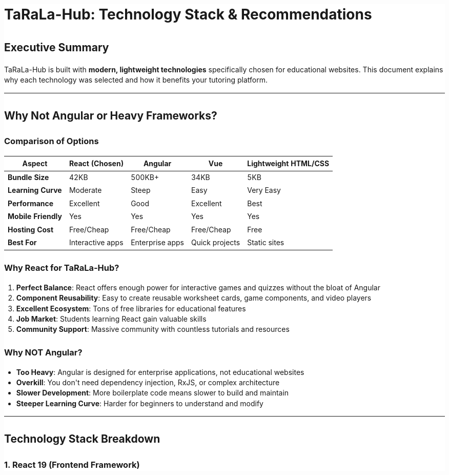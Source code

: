 # TaRaLa-Hub: Technology Stack & Recommendations

## Executive Summary

TaRaLa-Hub is built with **modern, lightweight technologies** specifically chosen for educational websites. This document explains why each technology was selected and how it benefits your tutoring platform.

---

## Why Not Angular or Heavy Frameworks?

### Comparison of Options

| Aspect | React (Chosen) | Angular | Vue | Lightweight HTML/CSS |
|--------|---|---|---|---|
| **Bundle Size** | 42KB | 500KB+ | 34KB | 5KB |
| **Learning Curve** | Moderate | Steep | Easy | Very Easy |
| **Performance** | Excellent | Good | Excellent | Best |
| **Mobile Friendly** | Yes | Yes | Yes | Yes |
| **Hosting Cost** | Free/Cheap | Free/Cheap | Free/Cheap | Free |
| **Best For** | Interactive apps | Enterprise apps | Quick projects | Static sites |

### Why React for TaRaLa-Hub?

1. **Perfect Balance**: React offers enough power for interactive games and quizzes without the bloat of Angular
2. **Component Reusability**: Easy to create reusable worksheet cards, game components, and video players
3. **Excellent Ecosystem**: Tons of free libraries for educational features
4. **Job Market**: Students learning React gain valuable skills
5. **Community Support**: Massive community with countless tutorials and resources

### Why NOT Angular?

- **Too Heavy**: Angular is designed for enterprise applications, not educational websites
- **Overkill**: You don't need dependency injection, RxJS, or complex architecture
- **Slower Development**: More boilerplate code means slower to build and maintain
- **Steeper Learning Curve**: Harder for beginners to understand and modify

---

## Technology Stack Breakdown

### 1. React 19 (Frontend Framework)
